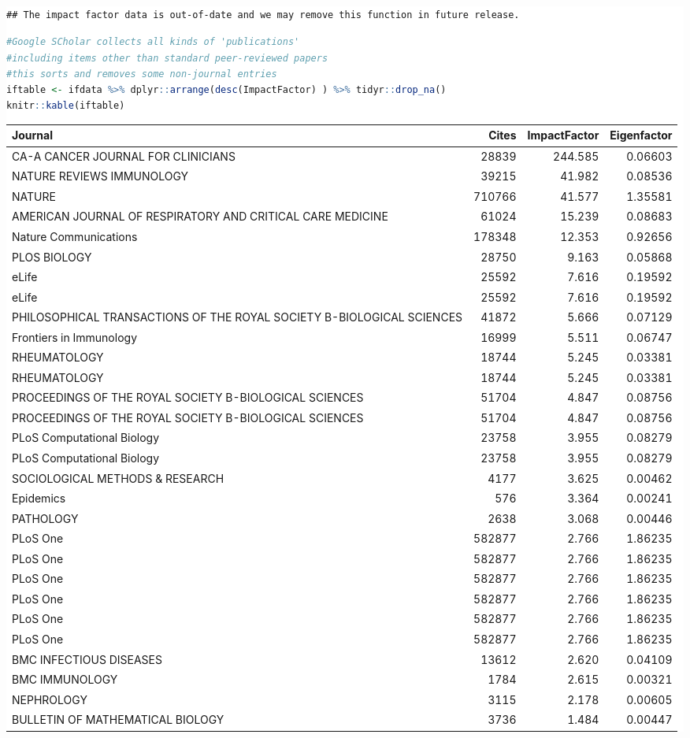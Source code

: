 ```
## The impact factor data is out-of-date and we may remove this function in future release.
```

```r
#Google SCholar collects all kinds of 'publications'
#including items other than standard peer-reviewed papers
#this sorts and removes some non-journal entries  
iftable <- ifdata %>% dplyr::arrange(desc(ImpactFactor) ) %>% tidyr::drop_na()
knitr::kable(iftable)
```



|Journal                                                               |  Cites| ImpactFactor| Eigenfactor|
|:---------------------------------------------------------------------|------:|------------:|-----------:|
|CA-A CANCER JOURNAL FOR CLINICIANS                                    |  28839|      244.585|     0.06603|
|NATURE REVIEWS IMMUNOLOGY                                             |  39215|       41.982|     0.08536|
|NATURE                                                                | 710766|       41.577|     1.35581|
|AMERICAN JOURNAL OF RESPIRATORY AND CRITICAL CARE MEDICINE            |  61024|       15.239|     0.08683|
|Nature Communications                                                 | 178348|       12.353|     0.92656|
|PLOS BIOLOGY                                                          |  28750|        9.163|     0.05868|
|eLife                                                                 |  25592|        7.616|     0.19592|
|eLife                                                                 |  25592|        7.616|     0.19592|
|PHILOSOPHICAL TRANSACTIONS OF THE ROYAL SOCIETY B-BIOLOGICAL SCIENCES |  41872|        5.666|     0.07129|
|Frontiers in Immunology                                               |  16999|        5.511|     0.06747|
|RHEUMATOLOGY                                                          |  18744|        5.245|     0.03381|
|RHEUMATOLOGY                                                          |  18744|        5.245|     0.03381|
|PROCEEDINGS OF THE ROYAL SOCIETY B-BIOLOGICAL SCIENCES                |  51704|        4.847|     0.08756|
|PROCEEDINGS OF THE ROYAL SOCIETY B-BIOLOGICAL SCIENCES                |  51704|        4.847|     0.08756|
|PLoS Computational Biology                                            |  23758|        3.955|     0.08279|
|PLoS Computational Biology                                            |  23758|        3.955|     0.08279|
|SOCIOLOGICAL METHODS & RESEARCH                                       |   4177|        3.625|     0.00462|
|Epidemics                                                             |    576|        3.364|     0.00241|
|PATHOLOGY                                                             |   2638|        3.068|     0.00446|
|PLoS One                                                              | 582877|        2.766|     1.86235|
|PLoS One                                                              | 582877|        2.766|     1.86235|
|PLoS One                                                              | 582877|        2.766|     1.86235|
|PLoS One                                                              | 582877|        2.766|     1.86235|
|PLoS One                                                              | 582877|        2.766|     1.86235|
|PLoS One                                                              | 582877|        2.766|     1.86235|
|BMC INFECTIOUS DISEASES                                               |  13612|        2.620|     0.04109|
|BMC IMMUNOLOGY                                                        |   1784|        2.615|     0.00321|
|NEPHROLOGY                                                            |   3115|        2.178|     0.00605|
|BULLETIN OF MATHEMATICAL BIOLOGY                                      |   3736|        1.484|     0.00447|